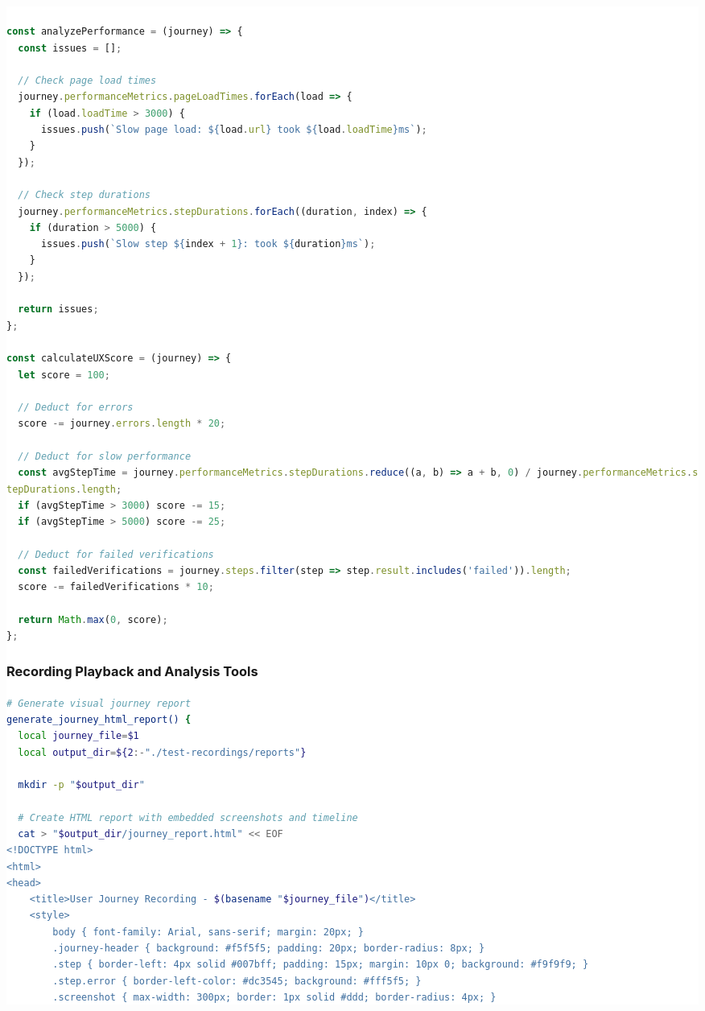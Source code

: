 ```javascript

const analyzePerformance = (journey) => {
  const issues = [];
  
  // Check page load times
  journey.performanceMetrics.pageLoadTimes.forEach(load => {
    if (load.loadTime > 3000) {
      issues.push(`Slow page load: ${load.url} took ${load.loadTime}ms`);
    }
  });
  
  // Check step durations
  journey.performanceMetrics.stepDurations.forEach((duration, index) => {
    if (duration > 5000) {
      issues.push(`Slow step ${index + 1}: took ${duration}ms`);
    }
  });
  
  return issues;
};

const calculateUXScore = (journey) => {
  let score = 100;
  
  // Deduct for errors
  score -= journey.errors.length * 20;
  
  // Deduct for slow performance
  const avgStepTime = journey.performanceMetrics.stepDurations.reduce((a, b) => a + b, 0) / journey.performanceMetrics.stepDurations.length;
  if (avgStepTime > 3000) score -= 15;
  if (avgStepTime > 5000) score -= 25;
  
  // Deduct for failed verifications
  const failedVerifications = journey.steps.filter(step => step.result.includes('failed')).length;
  score -= failedVerifications * 10;
  
  return Math.max(0, score);
};
```

### Recording Playback and Analysis Tools
```bash
# Generate visual journey report
generate_journey_html_report() {
  local journey_file=$1
  local output_dir=${2:-"./test-recordings/reports"}
  
  mkdir -p "$output_dir"
  
  # Create HTML report with embedded screenshots and timeline
  cat > "$output_dir/journey_report.html" << EOF
<!DOCTYPE html>
<html>
<head>
    <title>User Journey Recording - $(basename "$journey_file")</title>
    <style>
        body { font-family: Arial, sans-serif; margin: 20px; }
        .journey-header { background: #f5f5f5; padding: 20px; border-radius: 8px; }
        .step { border-left: 4px solid #007bff; padding: 15px; margin: 10px 0; background: #f9f9f9; }
        .step.error { border-left-color: #dc3545; background: #fff5f5; }
        .screenshot { max-width: 300px; border: 1px solid #ddd; border-radius: 4px; }
```